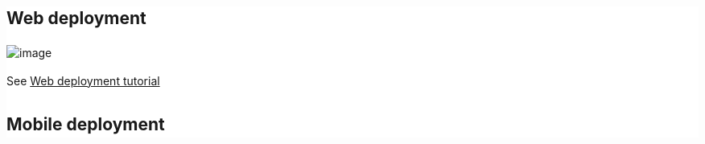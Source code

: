 ## Web deployment

![image](https://user-images.githubusercontent.com/10822846/118273079-127bf480-b4f6-11eb-84c0-8a0bbc7c7433.png)

See [Web deployment tutorial](../../deploy/web)

## Mobile deployment
